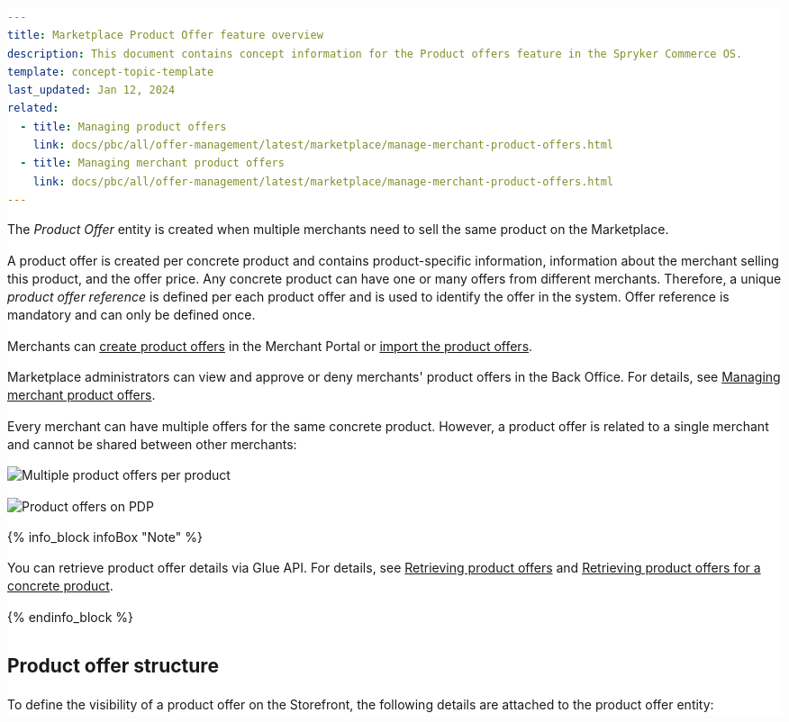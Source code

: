 ```yaml
---
title: Marketplace Product Offer feature overview
description: This document contains concept information for the Product offers feature in the Spryker Commerce OS.
template: concept-topic-template
last_updated: Jan 12, 2024
related:
  - title: Managing product offers
    link: docs/pbc/all/offer-management/latest/marketplace/manage-merchant-product-offers.html
  - title: Managing merchant product offers
    link: docs/pbc/all/offer-management/latest/marketplace/manage-merchant-product-offers.html
---
```


The *Product Offer* entity is created when multiple merchants need to sell the same product on the Marketplace.

A product offer is created per concrete product and contains product-specific information, information about the merchant selling this product, and the offer price. Any concrete product can have one or many offers from different merchants. Therefore, a unique *product offer reference* is defined per each product offer and is used to identify the offer in the system. Offer reference is mandatory and can only be defined once.

Merchants can [create product offers](/docs/pbc/all/offer-management/latest/marketplace/manage-merchant-product-offers.html) in the Merchant Portal or [import the product offers](/docs/pbc/all/offer-management/{{site.version}}/marketplace/import-and-export-data/import-file-details-merchant-product-offer.csv.html).

Marketplace administrators can view and approve or deny merchants' product offers in the Back Office. For details, see [Managing merchant product offers](/docs/pbc/all/offer-management/latest/marketplace/manage-merchant-product-offers.html).

Every merchant can have multiple offers for the same concrete product. However, a product offer is related to a single merchant and cannot be shared between other merchants:

![Multiple product offers per product](https://spryker.s3.eu-central-1.amazonaws.com/docs/Features/Marketplace/Products+and+offers/Product+offer+feature+overview/product-offers-per-product.png)

![Product offers on PDP](https://spryker.s3.eu-central-1.amazonaws.com/docs/Features/Marketplace/Products+and+offers/Product+offer+feature+overview/product-offers-on-pdp.png)

{% info_block infoBox "Note" %}

You can retrieve product offer details via Glue API. For details, see [Retrieving product offers](/docs/pbc/all/offer-management/latest/marketplace/glue-api-retrieve-product-offers.html) and [Retrieving product offers for a concrete product](/docs/pbc/all/product-information-management/latest/marketplace/manage-using-glue-api/glue-api-retrieve-product-offers-of-concrete-products.html).

{% endinfo_block %}

## Product offer structure

To define the visibility of a product offer on the Storefront, the following details are attached to the product offer entity:
